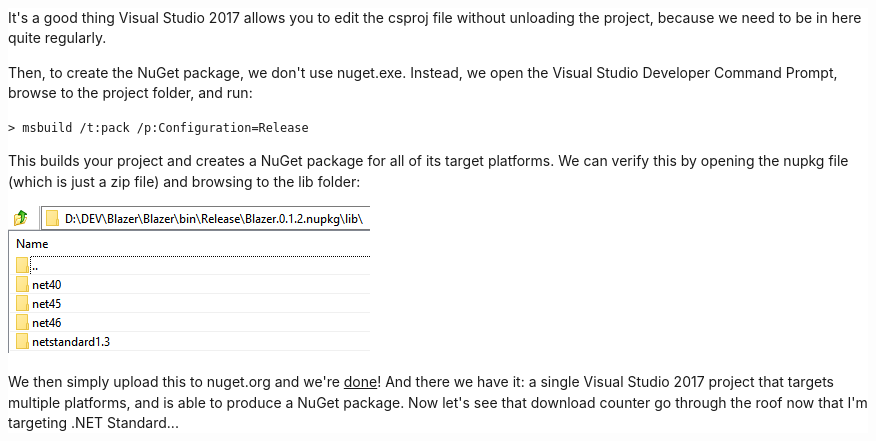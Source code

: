 It's a good thing Visual Studio 2017 allows you to edit the csproj file without unloading the project, because we need to be in here quite regularly.

Then, to create the NuGet package, we don't use nuget.exe. Instead, we open the Visual Studio Developer Command Prompt, browse to the project folder, and run:

```
> msbuild /t:pack /p:Configuration=Release
```

This builds your project and creates a NuGet package for all of its target platforms. We can verify this by opening the nupkg file (which is just a zip file) and browsing to the lib folder:

![NuGet package contents](/assets/img/blog/2017/03/vs2017-package.png)

We then simply upload this to nuget.org and we're [done](https://www.nuget.org/packages/Blazer)! And there we have it: a single Visual Studio 2017 project that targets multiple platforms, and is able to produce a NuGet package. Now let's see that download counter go through the roof now that I'm targeting .NET Standard...
